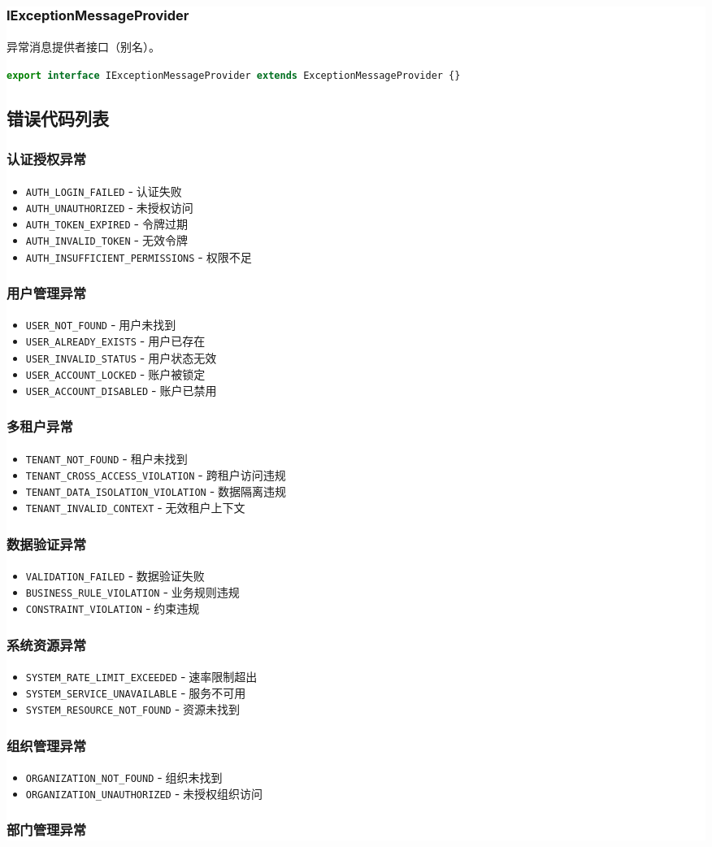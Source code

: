 ### IExceptionMessageProvider

异常消息提供者接口（别名）。

```typescript
export interface IExceptionMessageProvider extends ExceptionMessageProvider {}
```

## 错误代码列表

### 认证授权异常

- `AUTH_LOGIN_FAILED` - 认证失败
- `AUTH_UNAUTHORIZED` - 未授权访问
- `AUTH_TOKEN_EXPIRED` - 令牌过期
- `AUTH_INVALID_TOKEN` - 无效令牌
- `AUTH_INSUFFICIENT_PERMISSIONS` - 权限不足

### 用户管理异常

- `USER_NOT_FOUND` - 用户未找到
- `USER_ALREADY_EXISTS` - 用户已存在
- `USER_INVALID_STATUS` - 用户状态无效
- `USER_ACCOUNT_LOCKED` - 账户被锁定
- `USER_ACCOUNT_DISABLED` - 账户已禁用

### 多租户异常

- `TENANT_NOT_FOUND` - 租户未找到
- `TENANT_CROSS_ACCESS_VIOLATION` - 跨租户访问违规
- `TENANT_DATA_ISOLATION_VIOLATION` - 数据隔离违规
- `TENANT_INVALID_CONTEXT` - 无效租户上下文

### 数据验证异常

- `VALIDATION_FAILED` - 数据验证失败
- `BUSINESS_RULE_VIOLATION` - 业务规则违规
- `CONSTRAINT_VIOLATION` - 约束违规

### 系统资源异常

- `SYSTEM_RATE_LIMIT_EXCEEDED` - 速率限制超出
- `SYSTEM_SERVICE_UNAVAILABLE` - 服务不可用
- `SYSTEM_RESOURCE_NOT_FOUND` - 资源未找到

### 组织管理异常

- `ORGANIZATION_NOT_FOUND` - 组织未找到
- `ORGANIZATION_UNAUTHORIZED` - 未授权组织访问

### 部门管理异常

